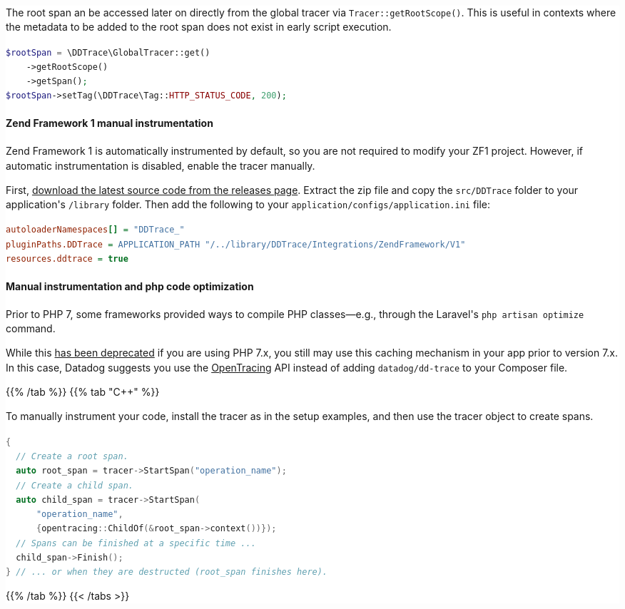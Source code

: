 The root span an be accessed later on directly from the global tracer via `Tracer::getRootScope()`. This is useful in contexts where the metadata to be added to the root span does not exist in early script execution.

```php
$rootSpan = \DDTrace\GlobalTracer::get()
    ->getRootScope()
    ->getSpan();
$rootSpan->setTag(\DDTrace\Tag::HTTP_STATUS_CODE, 200);
```

#### Zend Framework 1 manual instrumentation

Zend Framework 1 is automatically instrumented by default, so you are not required to modify your ZF1 project. However, if automatic instrumentation is disabled, enable the tracer manually.

First, [download the latest source code from the releases page][2]. Extract the zip file and copy the `src/DDTrace` folder to your application's `/library` folder. Then add the following to your `application/configs/application.ini` file:

```ini
autoloaderNamespaces[] = "DDTrace_"
pluginPaths.DDTrace = APPLICATION_PATH "/../library/DDTrace/Integrations/ZendFramework/V1"
resources.ddtrace = true
```

#### Manual instrumentation and php code optimization

Prior to PHP 7, some frameworks provided ways to compile PHP classes—e.g., through the Laravel's `php artisan optimize` command.

While this [has been deprecated][3] if you are using PHP 7.x, you still may use this caching mechanism in your app prior to version 7.x. In this case, Datadog suggests you use the [OpenTracing][4] API instead of adding `datadog/dd-trace` to your Composer file.



[1]: /tracing/languages/php/#automatic-instrumentation
[2]: https://github.com/DataDog/dd-trace-php/releases/latest
[3]: https://laravel-news.com/laravel-5-6-removes-artisan-optimize
[4]: #opentracing
{{% /tab %}}
{{% tab "C++" %}}

To manually instrument your code, install the tracer as in the setup examples, and then use the tracer object to create spans.

```cpp
{
  // Create a root span.
  auto root_span = tracer->StartSpan("operation_name");
  // Create a child span.
  auto child_span = tracer->StartSpan(
      "operation_name",
      {opentracing::ChildOf(&root_span->context())});
  // Spans can be finished at a specific time ...
  child_span->Finish();
} // ... or when they are destructed (root_span finishes here).
```

{{% /tab %}}
{{< /tabs >}}


[1]: https://app.datadoghq.com/apm/search
[2]: /tracing/languages/java/#integrations
[1]: https://app.datadoghq.com/apm/search
[2]: /tracing/languages/python/#integrations
[3]: http://pypi.datadoghq.com/trace/docs/advanced_usage.html#trace_search_analytics
[1]: https://app.datadoghq.com/apm/search
[2]: /tracing/languages/ruby/#library-compatibility
[1]: https://godoc.org/gopkg.in/DataDog/dd-trace-go.v1/ddtrace/tracer#WithAnalytics
[2]: https://app.datadoghq.com/apm/search
[1]: https://app.datadoghq.com/apm/search
[2]: /tracing/languages/nodejs/#integrations
[1]: /help
[1]: https://app.datadoghq.com/apm/search
[2]: /tracing/languages/php/#integrations
[1]: /help
[1]: https://github.com/DataDog/dd-trace-java/blob/master/dd-trace-api/src/main/java/datadog/trace/api/DDTags.java
[2]: https://github.com/opentracing/opentracing-java/blob/master/opentracing-api/src/main/java/io/opentracing/tag/Tags.java
[1]: https://github.com/DataDog/dd-trace-rb/blob/master/docs/GettingStarted.md#environment-and-tags
[1]: /tracing/languages/php/#configuration
[1]: https://github.com/opentracing/opentracing-cpp/blob/master/include/opentracing/value.h
[1]: https://app.datadoghq.com/apm/services
[2]: https://github.com/DataDog/dd-trace-java/releases/tag/v0.24.0
[3]: https://app.datadoghq.com/dash/integration/256/jvm-runtime-metrics
[4]: https://github.com/DataDog/integrations-core/search?q=jmx_metrics&unscoped_q=jmx_metrics
[5]: /integrations/java/#configuration
[6]: https://docs.datadoghq.com/agent/docker/#dogstatsd-custom-metrics
[7]: https://docs.datadoghq.com/agent/kubernetes/dogstatsd/#bind-the-dogstatsd-port-to-a-host-port
[8]: https://docs.datadoghq.com/integrations/amazon_ecs/?tab=python#create-an-ecs-task
[1]: /help
[1]: /help
[1]: /help
[1]: /help
[1]: /help
[1]: /help
[1]: /tracing/languages/java/#compatibility
[2]: #opentracing
[3]: https://mvnrepository.com/artifact/com.datadoghq/dd-trace-api
[1]: /tracing/languages/python/#compatibility
[2]: http://pypi.datadoghq.com/trace/docs/advanced_usage.html#ddtrace.Tracer.wrap
[3]: http://pypi.datadoghq.com/trace/docs/advanced_usage.html#ddtrace.Span
[4]: http://pypi.datadoghq.com/trace/docs/advanced_usage.html#tracer
[5]: http://pypi.datadoghq.com/trace/docs/advanced_usage.html#ddtrace.Tracer.trace
[6]: http://pypi.datadoghq.com/trace/docs/advanced_usage.html#ddtrace.Span.finish
[1]: /tracing/languages/ruby/#compatibility
[2]: https://github.com/DataDog/dd-trace-rb/blob/master/docs/GettingStarted.md#manual-instrumentation
[1]: /tracing/languages/go/#compatibility
[2]: https://godoc.org/gopkg.in/DataDog/dd-trace-go.v1/ddtrace/tracer
[1]: /tracing/languages/nodejs/#compatibility
[2]: https://datadog.github.io/dd-trace-js/#manual-instrumentation
[1]: /tracing/languages/dotnet/#integrations
[1]: https://github.com/opentracing/opentracing-java
[2]: /tracing/languages/java/#configuration
[1]: http://pypi.datadoghq.com/trace/docs/advanced_usage.html#opentracing
[2]: https://github.com/opentracing/opentracing-python
[1]: /help
[1]: https://godoc.org/gopkg.in/DataDog/dd-trace-go.v1/ddtrace/opentracer
[2]: http://opentracing.io
[3]: https://github.com/opentracing/opentracing-go
[1]: https://doc.esdoc.org/github.com/opentracing/opentracing-javascript
[2]: https://datadog.github.io/dd-trace-js
[1]: https://www.nuget.org/packages/Datadog.Trace.OpenTracing
[1]: https://github.com/opentracing/opentracing-php
[2]: /tracing/languages/php/#automatic-instrumentation
[1]: http://pypi.datadoghq.com/trace/docs/advanced_usage.html#http-client
[1]: https://github.com/DataDog/dd-trace-rb/blob/master/docs/GettingStarted.md#distributed-tracing
[1]: /tracing/languages/nodejs/#compatibility
[1]: /tracing/languages/dotnet/#integrations
[1]: https://github.com/opentracing/opentracing-cpp/#inject-span-context-into-a-textmapwriter
[2]: https://github.com/opentracing/opentracing-cpp/blob/master/include/opentracing/propagation.h
[1]: /tracing/languages/java/#configuration
[1]: https://github.com/DataDog/dd-trace-rb/blob/master/docs/GettingStarted.md#priority-sampling
[1]: https://godoc.org/gopkg.in/DataDog/dd-trace-go.v1/ddtrace/tracer
[1]: https://docs.datadoghq.com/tracing/languages/java/#configuration
[2]: https://docs.datadoghq.com/logs/log_collection/java/?tab=log4j#raw-format
[3]: /tracing/faq/why-cant-i-see-my-correlated-logs-in-the-trace-id-panel
[1]: https://docs.datadoghq.com/logs/log_collection/python/#configure-the-datadog-agent
[2]: /tracing/faq/why-cant-i-see-my-correlated-logs-in-the-trace-id-panel
[1]: https://docs.datadoghq.com/logs/log_collection/ruby
[2]: https://docs.datadoghq.com/logs/log_collection/ruby/#configure-the-datadog-agent
[3]: /tracing/faq/why-cant-i-see-my-correlated-logs-in-the-trace-id-panel
[1]: https://docs.datadoghq.com/tracing/languages/go/#configuration
[2]: /tracing/faq/why-cant-i-see-my-correlated-logs-in-the-trace-id-panel
[1]: https://docs.datadoghq.com/logs/log_collection/nodejs
[2]: /tracing/faq/why-cant-i-see-my-correlated-logs-in-the-trace-id-panel
[1]: /help
[1]: https://github.com/Seldaek/monolog
[2]: https://docs.datadoghq.com/logs/log_collection/php
[3]: /tracing/faq/why-cant-i-see-my-correlated-logs-in-the-trace-id-panel
[1]: https://github.com/DataDog/dd-trace-rb/blob/master/docs/GettingStarted.md#custom-logging
[1]: https://datadog.github.io/dd-trace-js/Tracer.html#init
[2]: https://datadog.github.io/dd-trace-js/#tracer-settings
[1]: https://www.php-fig.org/psr/psr-3
[1]: /tracing/visualization/search
[2]: /tagging
[3]: /tracing/visualization/services_list
[4]: http://opentracing.io
[5]: #priority-sampling
[6]: /tracing/getting_further/trace_sampling_and_storage
[7]: /logs/log_collection/?tab=tailexistingfiles#send-your-application-logs-in-json
[8]: /logs/log_collection/?tab=tailexistingfiles#enabling-log-collection-from-integrations